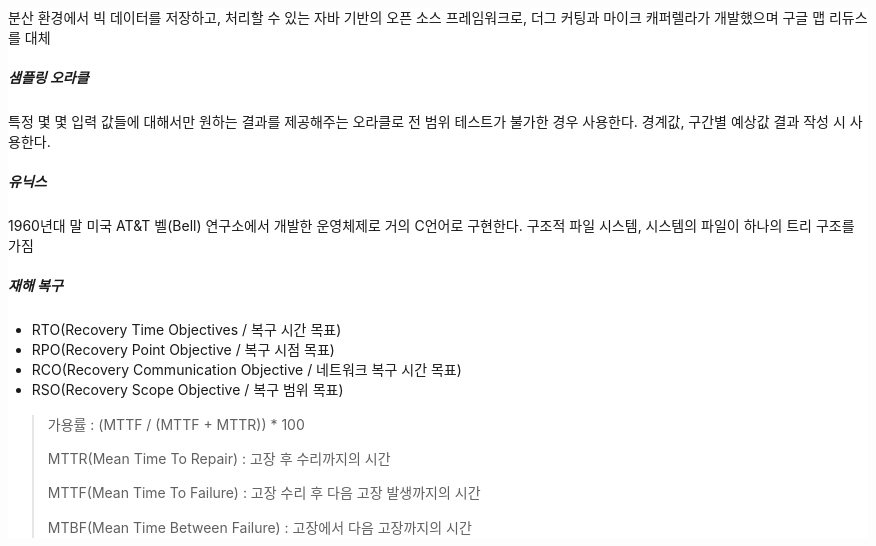 분산 환경에서 빅 데이터를 저장하고, 처리할 수 있는 자바 기반의 오픈 소스 프레임워크로, 더그 커팅과 마이크 캐퍼렐라가 개발했으며 구글 맵 리듀스를 대체



##### 샘플링 오라클

특정 몇 몇 입력 값들에 대해서만 원하는 결과를 제공해주는 오라클로 전 범위 테스트가 불가한 경우 사용한다. 경계값, 구간별 예상값 결과 작성 시 사용한다.



##### 유닉스

1960년대 말 미국 AT&T 벨(Bell) 연구소에서 개발한 운영체제로 거의 C언어로 구현한다. 구조적 파일 시스템, 시스템의 파일이 하나의 트리 구조를 가짐



##### 재해 복구

- RTO(Recovery Time Objectives / 복구 시간 목표)
- RPO(Recovery Point Objective / 복구 시점 목표)
- RCO(Recovery Communication Objective / 네트워크 복구 시간 목표)
- RSO(Recovery Scope Objective / 복구 범위 목표)

> 가용률 : (MTTF / (MTTF + MTTR)) * 100
>
> MTTR(Mean Time To Repair) : 고장 후 수리까지의 시간
>
> MTTF(Mean Time To Failure) : 고장 수리 후 다음 고장 발생까지의 시간
>
> MTBF(Mean Time Between Failure) : 고장에서 다음 고장까지의 시간

